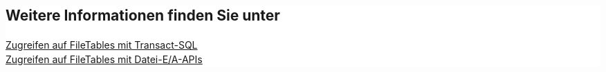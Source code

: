 ## <a name="see-also"></a>Weitere Informationen finden Sie unter  
 [Zugreifen auf FileTables mit Transact-SQL](../../relational-databases/blob/access-filetables-with-transact-sql.md)   
 [Zugreifen auf FileTables mit Datei-E/A-APIs](../../relational-databases/blob/access-filetables-with-file-input-output-apis.md)  
  
  
